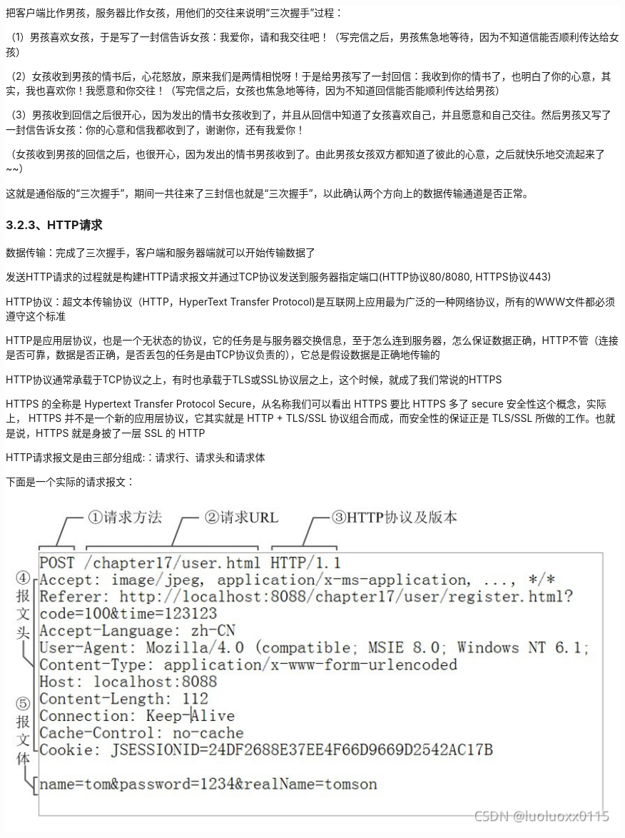 把客户端比作男孩，服务器比作女孩，用他们的交往来说明“三次握手”过程：

（1）男孩喜欢女孩，于是写了一封信告诉女孩：我爱你，请和我交往吧！（写完信之后，男孩焦急地等待，因为不知道信能否顺利传达给女孩）

（2）女孩收到男孩的情书后，心花怒放，原来我们是两情相悦呀！于是给男孩写了一封回信：我收到你的情书了，也明白了你的心意，其实，我也喜欢你！我愿意和你交往！（写完信之后，女孩也焦急地等待，因为不知道回信能否能顺利传达给男孩）

（3）男孩收到回信之后很开心，因为发出的情书女孩收到了，并且从回信中知道了女孩喜欢自己，并且愿意和自己交往。然后男孩又写了一封信告诉女孩：你的心意和信我都收到了，谢谢你，还有我爱你！

（女孩收到男孩的回信之后，也很开心，因为发出的情书男孩收到了。由此男孩女孩双方都知道了彼此的心意，之后就快乐地交流起来了~~）

这就是通俗版的“三次握手”，期间一共往来了三封信也就是“三次握手”，以此确认两个方向上的数据传输通道是否正常。

### 3.2.3、HTTP请求

数据传输：完成了三次握手，客户端和服务器端就可以开始传输数据了

发送HTTP请求的过程就是构建HTTP请求报文并通过TCP协议发送到服务器指定端口(HTTP协议80/8080, HTTPS协议443)

HTTP协议：超文本传输协议（HTTP，HyperText Transfer Protocol)是互联网上应用最为广泛的一种网络协议，所有的WWW文件都必须遵守这个标准

HTTP是应用层协议，也是一个无状态的协议，它的任务是与服务器交换信息，至于怎么连到服务器，怎么保证数据正确，HTTP不管（连接是否可靠，数据是否正确，是否丢包的任务是由TCP协议负责的），它总是假设数据是正确地传输的

HTTP协议通常承载于TCP协议之上，有时也承载于TLS或SSL协议层之上，这个时候，就成了我们常说的HTTPS

HTTPS 的全称是 Hypertext Transfer Protocol Secure，从名称我们可以看出 HTTPS 要比 HTTPS 多了 secure 安全性这个概念，实际上， HTTPS 并不是一个新的应用层协议，它其实就是 HTTP + TLS/SSL 协议组合而成，而安全性的保证正是 TLS/SSL 所做的工作。也就是说，HTTPS 就是身披了一层 SSL 的 HTTP

HTTP请求报文是由三部分组成:：请求行、请求头和请求体

下面是一个实际的请求报文：

![Image text](../../.vuepress/public/interview/browser/02/09.png)

